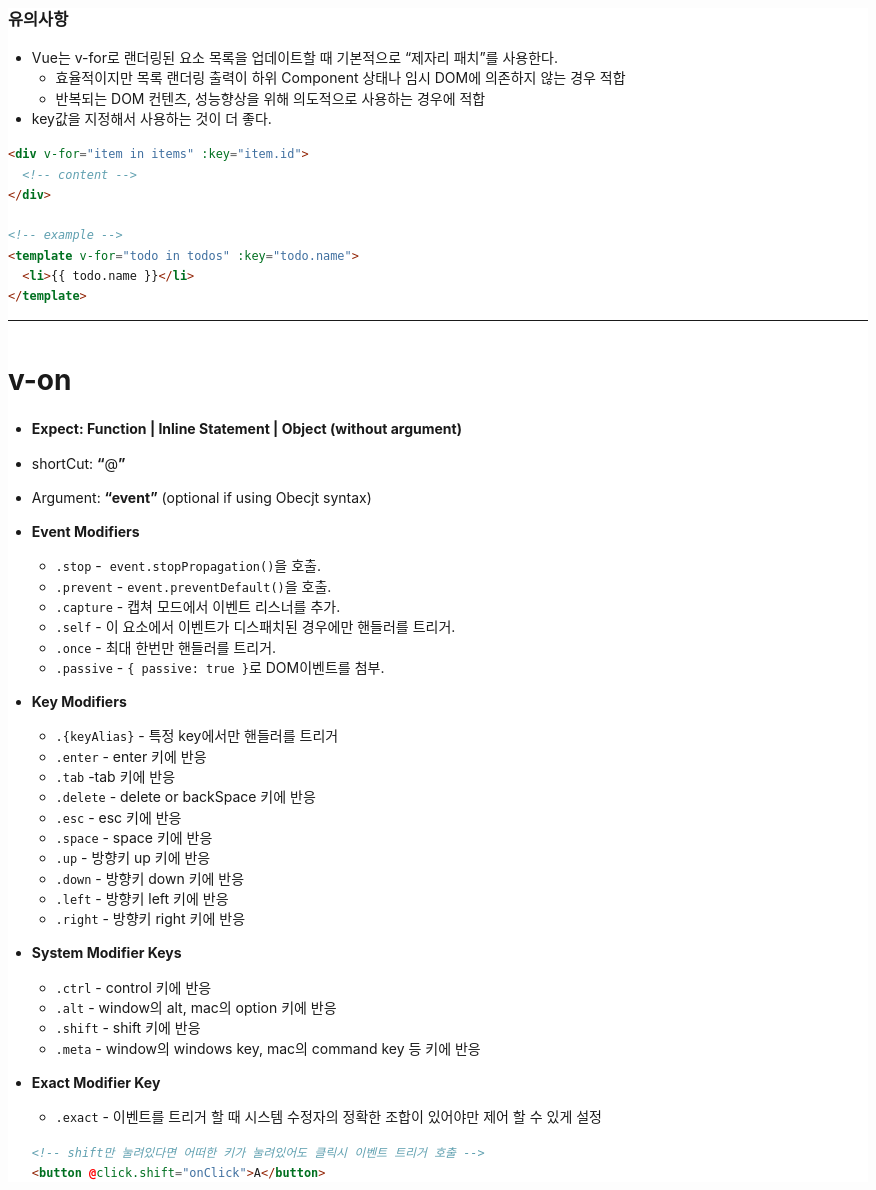### 유의사항
- Vue는 v-for로 랜더링된 요소 목록을 업데이트할 때 기본적으로 “제자리 패치”를 사용한다.
    - 효율적이지만 목록 랜더링 출력이 하위 Component 상태나 임시 DOM에 의존하지 않는 경우 적합
    - 반복되는 DOM 컨텐츠, 성능향상을 위해 의도적으로 사용하는 경우에 적합
- key값을 지정해서 사용하는 것이 더 좋다.

```html
<div v-for="item in items" :key="item.id">
  <!-- content -->
</div>

<!-- example -->
<template v-for="todo in todos" :key="todo.name">
  <li>{{ todo.name }}</li>
</template>
```

---

# v-on
- **Expect: Function | Inline Statement | Object (without argument)**
- shortCut: **“**@**”**
- Argument: **“**event**”** (optional if using Obecjt syntax)
- **Event Modifiers**
    - `.stop` -  `event.stopPropagation()`을 호출.
    - `.prevent` - `event.preventDefault()`을 호출.
    - `.capture` - 캡쳐 모드에서 이벤트 리스너를 추가.
    - `.self` - 이 요소에서 이벤트가 디스패치된 경우에만 핸들러를 트리거.
    - `.once` - 최대 한번만 핸들러를 트리거.
    - `.passive` - `{ passive: true }`로 DOM이벤트를 첨부.
- **Key Modifiers**
    - `.{keyAlias}` - 특정 key에서만 핸들러를 트리거
    - `.enter` - enter 키에 반응
    - `.tab` -tab 키에 반응
    - `.delete` - delete or backSpace 키에 반응
    - `.esc` - esc 키에 반응
    - `.space` - space 키에 반응
    - `.up` - 방향키 up 키에 반응
    - `.down` - 방향키 down 키에 반응
    - `.left` - 방향키 left 키에 반응
    - `.right` - 방향키 right 키에 반응
- **System Modifier Keys**
    - `.ctrl` - control 키에 반응
    - `.alt` - window의 alt, mac의 option 키에 반응
    - `.shift` - shift 키에 반응
    - `.meta` - window의 windows key, mac의 command key 등 키에 반응
- **Exact Modifier Key**
    - `.exact` - 이벤트를 트리거 할 때 시스템 수정자의 정확한 조합이 있어야만 제어 할 수 있게 설정
    
    ```html
    <!-- shift만 눌려있다면 어떠한 키가 눌려있어도 클릭시 이벤트 트리거 호출 -->
    <button @click.shift="onClick">A</button>
    